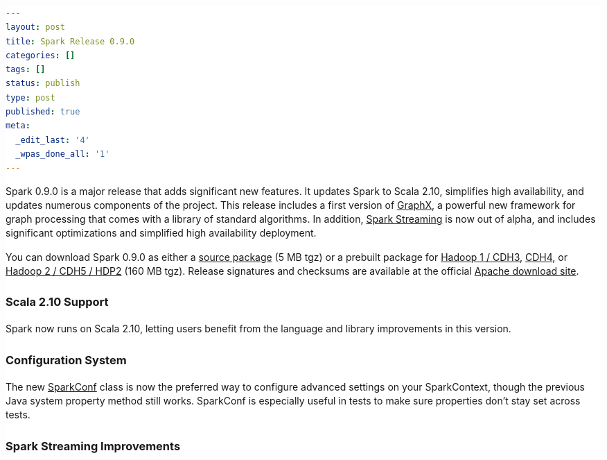 ```yaml
---
layout: post
title: Spark Release 0.9.0
categories: []
tags: []
status: publish
type: post
published: true
meta:
  _edit_last: '4'
  _wpas_done_all: '1'
---
```


Spark 0.9.0 is a major release that adds significant new features. It updates Spark to Scala 2.10, simplifies high availability, and updates numerous components of the project. This release includes a first version of [GraphX]({{site.baseurl}}/graphx/), a powerful new framework for graph processing that comes with a library of standard algorithms. In addition, [Spark Streaming]({{site.baseurl}}/streaming/) is now out of alpha, and includes significant optimizations and simplified high availability deployment.

You can download Spark 0.9.0 as either a
<a href="http://d3kbcqa49mib13.cloudfront.net/spark-0.9.0-incubating.tgz" onClick="trackOutboundLink(this, 'Release Download Links', 'cloudfront_spark-0.9.0-incubating.tgz'); return false;">source package</a>
(5 MB tgz) or a prebuilt package for
<a href="http://d3kbcqa49mib13.cloudfront.net/spark-0.9.0-incubating-bin-hadoop1.tgz" onClick="trackOutboundLink(this, 'Release Download Links', 'cloudfront_spark-0.9.0-incubating-bin-hadoop1.tgz'); return false;">Hadoop 1 / CDH3</a>,
<a href="http://d3kbcqa49mib13.cloudfront.net/spark-0.9.0-incubating-bin-cdh4.tgz" onClick="trackOutboundLink(this, 'Release Download Links', 'cloudfront_spark-0.9.0-incubating-bin-cdh4.tgz'); return false;">CDH4</a>, or
<a href="http://d3kbcqa49mib13.cloudfront.net/spark-0.9.0-incubating-bin-hadoop2.tgz" onClick="trackOutboundLink(this, 'Release Download Links', 'cloudfront_spark-0.9.0-incubating-bin-hadoop2.tgz'); return false;">Hadoop 2 / CDH5 / HDP2</a>
(160 MB tgz). Release signatures and checksums are available at the official [Apache download site](http://www.apache.org/dist/incubator/spark/spark-0.9.0-incubating/).

### Scala 2.10 Support

Spark now runs on Scala 2.10, letting users benefit from the language and library improvements in this version.

### Configuration System

The new [SparkConf]({{site.baseurl}}/docs/0.9.0/api/core/index.html#org.apache.spark.SparkConf) class is now the preferred way to configure advanced settings on your SparkContext, though the previous Java system property method still works. SparkConf is especially useful in tests to make sure properties don’t stay set across tests.

### Spark Streaming Improvements
